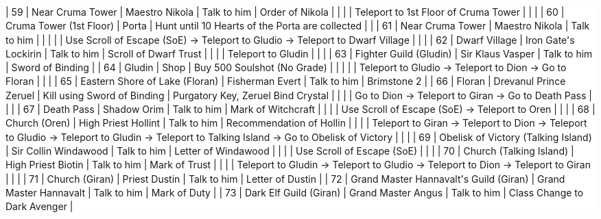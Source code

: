 | 59 | Near Cruma Tower | Maestro Nikola | Talk to him | Order of Nikola |
|  |  | Teleport to 1st Floor of Cruma Tower |  |  |
| 60 | Cruma Tower (1st Floor) | Porta | Hunt until 10 Hearts of the Porta are collected |  |
| 61 | Near Cruma Tower | Maestro Nikola | Talk to him |  |
|  |  | Use Scroll of Escape (SoE) → Teleport to Gludio → Teleport to Dwarf Village |  |  |
| 62 | Dwarf Village | Iron Gate's Lockirin | Talk to him | Scroll of Dwarf Trust |
|  |  | Teleport to Gludin |  |  |
| 63 | Fighter Guild (Gludin) | Sir Klaus Vasper | Talk to him | Sword of Binding |
| 64 | Gludin | Shop | Buy 500 Soulshot (No Grade) |  |
|  |  | Teleport to Gludio → Teleport to Dion → Go to Floran |  |  |
| 65 | Eastern Shore of Lake (Floran) | Fisherman Evert | Talk to him | Brimstone 2 |
| 66 | Floran | Drevanul Prince Zeruel | Kill using Sword of Binding | Purgatory Key, Zeruel Bind Crystal |
|  |  | Go to Dion → Teleport to Giran → Go to Death Pass |  |  |
| 67 | Death Pass | Shadow Orim | Talk to him | Mark of Witchcraft |
|  |  | Use Scroll of Escape (SoE) → Teleport to Oren |  |  |
| 68 | Church (Oren) | High Priest Hollint | Talk to him | Recommendation of Hollin |
|  |  | Teleport to Giran → Teleport to Dion → Teleport to Gludio → Teleport to Gludin → Teleport to Talking Island → Go to Obelisk of Victory |  |  |
| 69 | Obelisk of Victory (Talking Island) | Sir Collin Windawood | Talk to him | Letter of Windawood |
|  |  | Use Scroll of Escape (SoE) |  |  |
| 70 | Church (Talking Island) | High Priest Biotin | Talk to him | Mark of Trust |
|  |  | Teleport to Gludin → Teleport to Gludio → Teleport to Dion → Teleport to Giran |  |  |
| 71 | Church (Giran) | Priest Dustin | Talk to him | Letter of Dustin |
| 72 | Grand Master Hannavalt's Guild (Giran) | Grand Master Hannavalt | Talk to him | Mark of Duty |
| 73 | Dark Elf Guild (Giran) | Grand Master Angus | Talk to him | Class Change to Dark Avenger |

<style>
.highlighted-row {
  background-color: rgba(0, 243, 8, 0.2) !important;
  font-weight: bold;
}

table tr {
    cursor: pointer;
}

</style>


<script src="/faq/classtransfers/js/links.js"></script>
<script src="/faq/classtransfers/js/checkbox.js"></script>